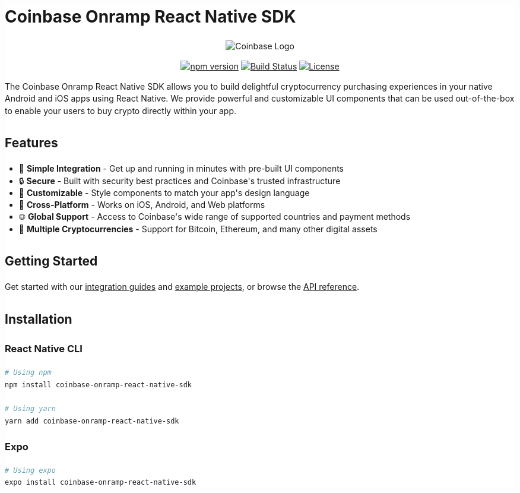 # Coinbase Onramp React Native SDK

<p align="center">
  <img src="https://static-assets.coinbase.com/cdp/lolp/images/cdp-social-card.jpg" alt="Coinbase Logo" width="250"/>
</p>

<p align="center">
  <a href="https://www.npmjs.com/package/coinbase-onramp-react-native-sdk"><img src="https://img.shields.io/npm/v/coinbase-onramp-react-native-sdk.svg" alt="npm version"></a>
  <a href="https://github.com/echirinos/coinbase-onramp-react-native-sdk/actions/workflows/tests.yml"><img src="https://github.com/echirinos/coinbase-onramp-react-native-sdk/actions/workflows/tests.yml/badge.svg" alt="Build Status"></a>
  <a href="https://github.com/echirinos/coinbase-onramp-react-native-sdk/blob/main/LICENSE"><img src="https://img.shields.io/github/license/echirinos/coinbase-onramp-react-native-sdk" alt="License"></a>
</p>

The Coinbase Onramp React Native SDK allows you to build delightful cryptocurrency purchasing experiences in your native Android and iOS apps using React Native. We provide powerful and customizable UI components that can be used out-of-the-box to enable your users to buy crypto directly within your app.

## Features

- 🚀 **Simple Integration** - Get up and running in minutes with pre-built UI components
- 🔒 **Secure** - Built with security best practices and Coinbase's trusted infrastructure
- 🎨 **Customizable** - Style components to match your app's design language
- 📱 **Cross-Platform** - Works on iOS, Android, and Web platforms
- 🌐 **Global Support** - Access to Coinbase's wide range of supported countries and payment methods
- 💸 **Multiple Cryptocurrencies** - Support for Bitcoin, Ethereum, and many other digital assets

## Getting Started

Get started with our [integration guides](#basic-implementation) and [example projects](#examples), or browse the [API reference](#api-reference).

## Installation

### React Native CLI

```bash
# Using npm
npm install coinbase-onramp-react-native-sdk

# Using yarn
yarn add coinbase-onramp-react-native-sdk
```

### Expo

```bash
# Using expo
expo install coinbase-onramp-react-native-sdk
```
